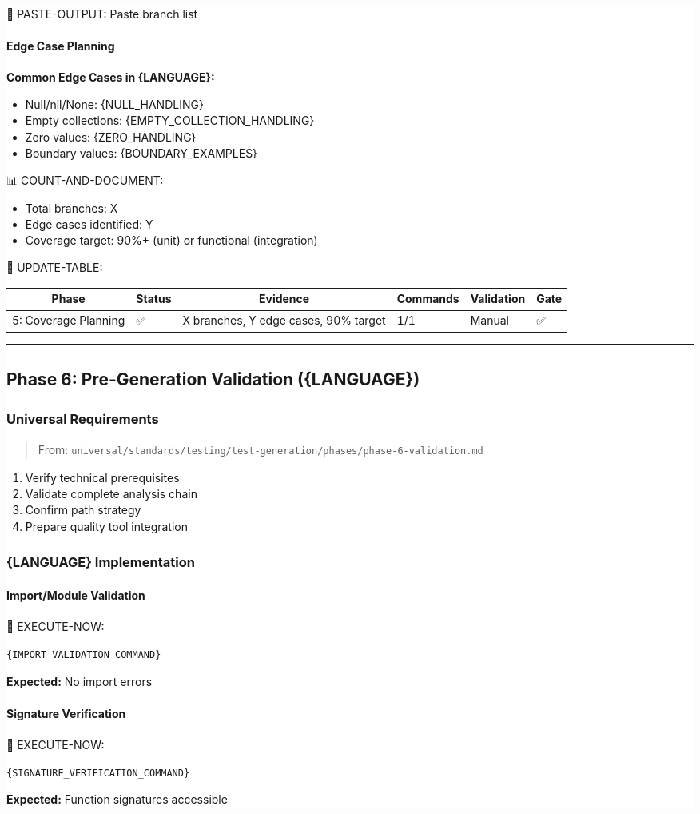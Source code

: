 🛑 PASTE-OUTPUT: Paste branch list

#### Edge Case Planning

**Common Edge Cases in {LANGUAGE}:**
- Null/nil/None: {NULL_HANDLING}
- Empty collections: {EMPTY_COLLECTION_HANDLING}
- Zero values: {ZERO_HANDLING}
- Boundary values: {BOUNDARY_EXAMPLES}

📊 COUNT-AND-DOCUMENT: 
- Total branches: X
- Edge cases identified: Y
- Coverage target: 90%+ (unit) or functional (integration)

🛑 UPDATE-TABLE:

| Phase | Status | Evidence | Commands | Validation | Gate |
|-------|--------|----------|----------|------------|------|
| 5: Coverage Planning | ✅ | X branches, Y edge cases, 90% target | 1/1 | Manual | ✅ |

---

## Phase 6: Pre-Generation Validation ({LANGUAGE})

### Universal Requirements

> From: `universal/standards/testing/test-generation/phases/phase-6-validation.md`

1. Verify technical prerequisites
2. Validate complete analysis chain
3. Confirm path strategy
4. Prepare quality tool integration

### {LANGUAGE} Implementation

#### Import/Module Validation

🛑 EXECUTE-NOW:

```{language}
{IMPORT_VALIDATION_COMMAND}
```

**Expected:** No import errors

#### Signature Verification

🛑 EXECUTE-NOW:

```{language}
{SIGNATURE_VERIFICATION_COMMAND}
```

**Expected:** Function signatures accessible
